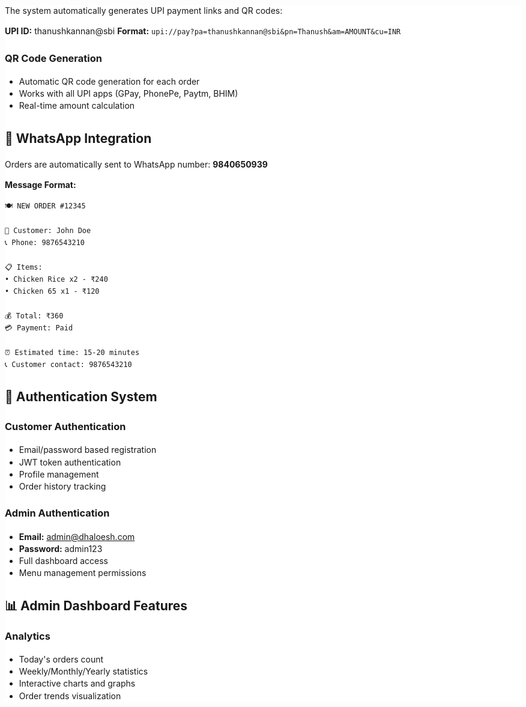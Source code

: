 The system automatically generates UPI payment links and QR codes:

**UPI ID:** thanushkannan@sbi
**Format:** `upi://pay?pa=thanushkannan@sbi&pn=Thanush&am=AMOUNT&cu=INR`

### QR Code Generation
- Automatic QR code generation for each order
- Works with all UPI apps (GPay, PhonePe, Paytm, BHIM)
- Real-time amount calculation

## 📱 WhatsApp Integration

Orders are automatically sent to WhatsApp number: **9840650939**

**Message Format:**
```
🍽️ NEW ORDER #12345

👤 Customer: John Doe
📞 Phone: 9876543210

📋 Items:
• Chicken Rice x2 - ₹240
• Chicken 65 x1 - ₹120

💰 Total: ₹360
💳 Payment: Paid

⏰ Estimated time: 15-20 minutes
📞 Customer contact: 9876543210
```

## 🔐 Authentication System

### Customer Authentication
- Email/password based registration
- JWT token authentication
- Profile management
- Order history tracking

### Admin Authentication
- **Email:** admin@dhaloesh.com
- **Password:** admin123
- Full dashboard access
- Menu management permissions

## 📊 Admin Dashboard Features

### Analytics
- Today's orders count
- Weekly/Monthly/Yearly statistics
- Interactive charts and graphs
- Order trends visualization
